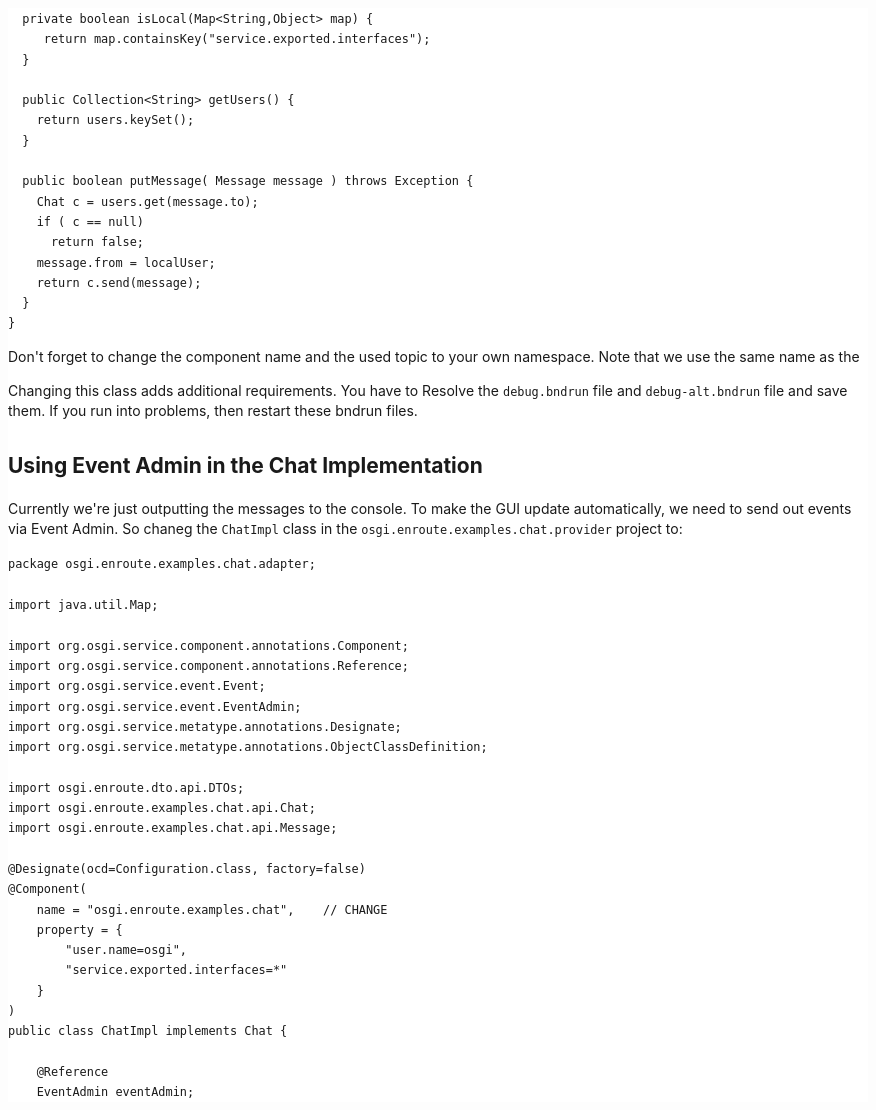 	  private boolean isLocal(Map<String,Object> map) {
		 return map.containsKey("service.exported.interfaces");
	  }
	  
	  public Collection<String> getUsers() {
	    return users.keySet();
	  }
	  
	  public boolean putMessage( Message message ) throws Exception {
	    Chat c = users.get(message.to);
	    if ( c == null)
	      return false;
	    message.from = localUser;
	    return c.send(message);
	  }
	}

Don't forget to change the component name and the used topic to your own namespace. Note that we use the same name as the 

Changing this class adds additional requirements. You have to Resolve the `debug.bndrun` file and `debug-alt.bndrun` file and save them. If you run into problems, then restart these bndrun files.

## Using Event Admin in the Chat Implementation

Currently we're just outputting the messages to the console. To make the GUI update automatically, we need to send out events via Event Admin. So chaneg the `ChatImpl` class in the `osgi.enroute.examples.chat.provider` project to:

	package osgi.enroute.examples.chat.adapter;
	
	import java.util.Map;
	
	import org.osgi.service.component.annotations.Component;
	import org.osgi.service.component.annotations.Reference;
	import org.osgi.service.event.Event;
	import org.osgi.service.event.EventAdmin;
	import org.osgi.service.metatype.annotations.Designate;
	import org.osgi.service.metatype.annotations.ObjectClassDefinition;
	
	import osgi.enroute.dto.api.DTOs;
	import osgi.enroute.examples.chat.api.Chat;
	import osgi.enroute.examples.chat.api.Message;
	
	@Designate(ocd=Configuration.class, factory=false)
	@Component(
		name = "osgi.enroute.examples.chat", 	// CHANGE
		property = {
			"user.name=osgi", 
			"service.exported.interfaces=*"
		}
	)
	public class ChatImpl implements Chat {
		
		@Reference
		EventAdmin eventAdmin;
		